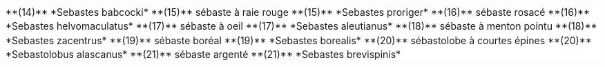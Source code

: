 </td>
<td>**(14)** *Sebastes babcocki*

</td>
</tr>
<tr>
<td>**(15)** sébaste à raie rouge

</td>
<td>**(15)** *Sebastes proriger*

</td>
</tr>
<tr>
<td>**(16)** sébaste rosacé

</td>
<td>**(16)** *Sebastes helvomaculatus*

</td>
</tr>
<tr>
<td>**(17)** sébaste à oeil

</td>
<td>**(17)** *Sebastes aleutianus*

</td>
</tr>
<tr>
<td>**(18)** sébaste à menton pointu

</td>
<td>**(18)** *Sebastes zacentrus*

</td>
</tr>
<tr>
<td>**(19)** sébaste boréal

</td>
<td>**(19)** *Sebastes borealis*

</td>
</tr>
<tr>
<td>**(20)** sébastolobe à courtes épines

</td>
<td>**(20)** *Sebastolobus alascanus*

</td>
</tr>
<tr>
<td>**(21)** sébaste argenté

</td>
<td>**(21)** *Sebastes brevispinis*
